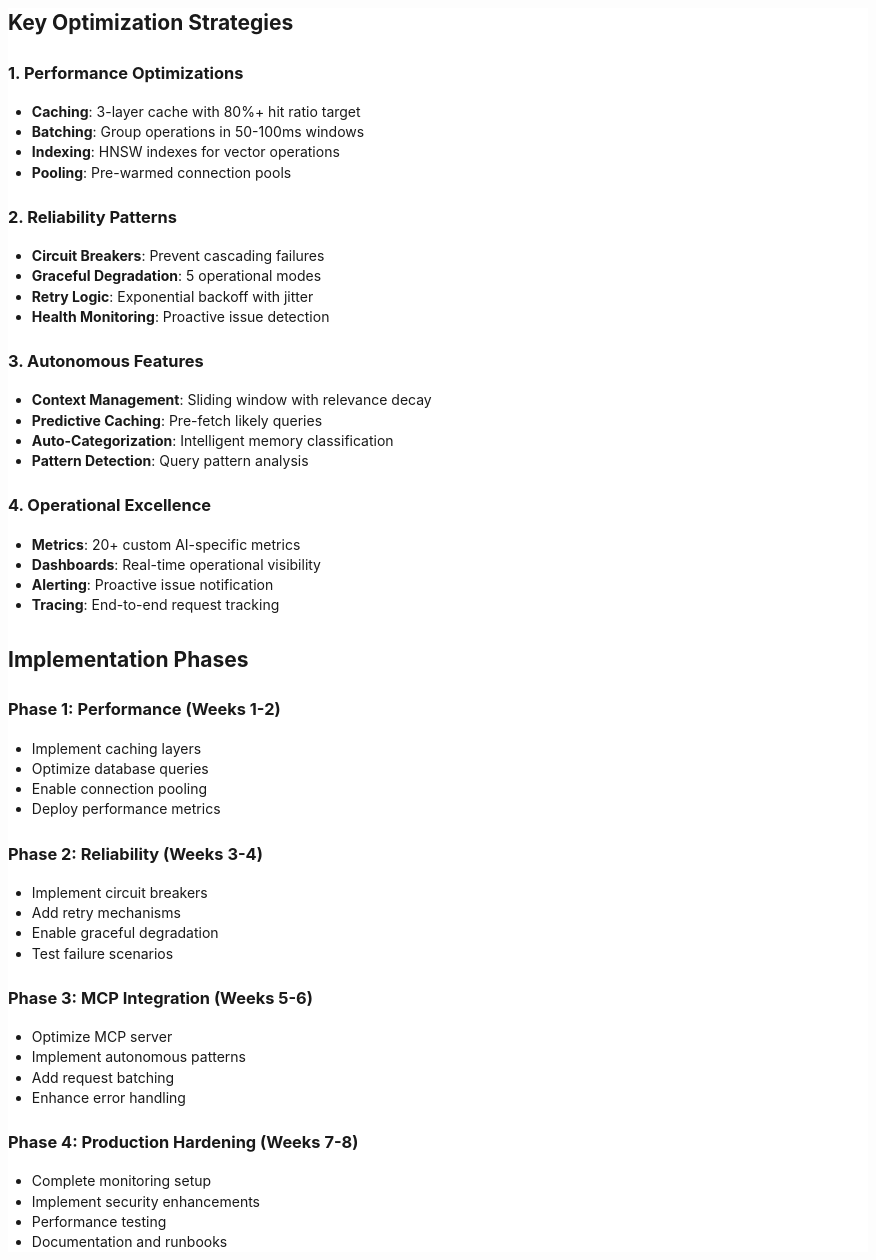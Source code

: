 ## Key Optimization Strategies

### 1. **Performance Optimizations**
- **Caching**: 3-layer cache with 80%+ hit ratio target
- **Batching**: Group operations in 50-100ms windows
- **Indexing**: HNSW indexes for vector operations
- **Pooling**: Pre-warmed connection pools

### 2. **Reliability Patterns**
- **Circuit Breakers**: Prevent cascading failures
- **Graceful Degradation**: 5 operational modes
- **Retry Logic**: Exponential backoff with jitter
- **Health Monitoring**: Proactive issue detection

### 3. **Autonomous Features**
- **Context Management**: Sliding window with relevance decay
- **Predictive Caching**: Pre-fetch likely queries
- **Auto-Categorization**: Intelligent memory classification
- **Pattern Detection**: Query pattern analysis

### 4. **Operational Excellence**
- **Metrics**: 20+ custom AI-specific metrics
- **Dashboards**: Real-time operational visibility
- **Alerting**: Proactive issue notification
- **Tracing**: End-to-end request tracking

## Implementation Phases

### Phase 1: Performance (Weeks 1-2)
- Implement caching layers
- Optimize database queries
- Enable connection pooling
- Deploy performance metrics

### Phase 2: Reliability (Weeks 3-4)
- Implement circuit breakers
- Add retry mechanisms
- Enable graceful degradation
- Test failure scenarios

### Phase 3: MCP Integration (Weeks 5-6)
- Optimize MCP server
- Implement autonomous patterns
- Add request batching
- Enhance error handling

### Phase 4: Production Hardening (Weeks 7-8)
- Complete monitoring setup
- Implement security enhancements
- Performance testing
- Documentation and runbooks
